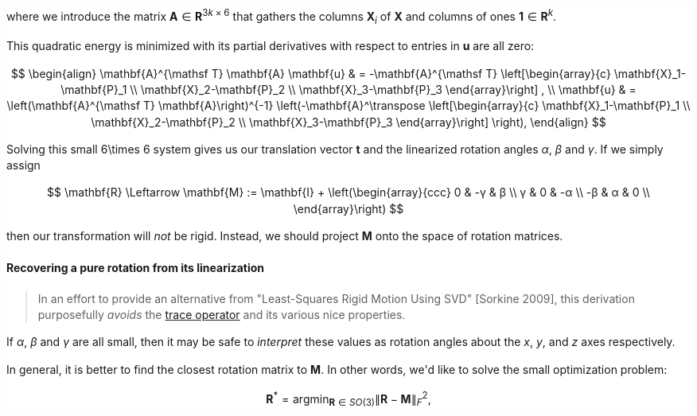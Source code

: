 where we introduce the matrix $\mathbf{A} \in  \mathbf{R}^{3k \times  6}$ that gathers the columns
$\mathbf{X}_i$ of $\mathbf{X}$ and columns of ones $\mathbf{1} \in  \mathbf{R}^k$.

This quadratic energy is minimized with its partial derivatives with respect to
entries in $\mathbf{u}$ are all zero:

$$
\begin{align}
\mathbf{A}^{\mathsf T} \mathbf{A} \mathbf{u} & = -\mathbf{A}^{\mathsf T} 
\left[\begin{array}{c}
  \mathbf{X}_1-\mathbf{P}_1 \\
  \mathbf{X}_2-\mathbf{P}_2 \\
  \mathbf{X}_3-\mathbf{P}_3
\end{array}\right]
, \\
\mathbf{u} & = \left(\mathbf{A}^{\mathsf T} \mathbf{A}\right)^{-1} \left(-\mathbf{A}^\transpose
\left[\begin{array}{c}
  \mathbf{X}_1-\mathbf{P}_1 \\
  \mathbf{X}_2-\mathbf{P}_2 \\
  \mathbf{X}_3-\mathbf{P}_3
\end{array}\right]
\right),
\end{align}
$$


Solving this small 6\times 6 system gives us our translation vector $\mathbf{t}$ and the
linearized rotation angles $α$, $β$ and $γ$. If we simply assign 

$$
\mathbf{R} \Leftarrow   \mathbf{M} := \mathbf{I} + 
  \left(\begin{array}{ccc}
   0 & -γ &  β \\
   γ &  0 & -α \\
  -β &  α &  0 \\
  \end{array}\right)
$$


then our transformation will _not_ be rigid. Instead, we should project $\mathbf{M}$
onto the space of rotation matrices.

#### Recovering a pure rotation from its linearization

> In an effort to provide an alternative from "Least-Squares Rigid Motion Using
> SVD" [Sorkine 2009], this derivation purposefully _avoids_ the [trace
> operator](https://en.wikipedia.org/wiki/Trace_(linear_algebra)) and its
> various nice properties.

If $α$, $β$ and $γ$ are all small, then it may be safe to _interpret_ these
values as rotation angles about the $x$, $y$, and $z$ axes respectively.

In general, it is better to find the closest rotation matrix to $\mathbf{M}$. In other
words, we'd like to solve the small optimization problem:

$$
\mathbf{R}^* = \mathop{\text{argmin}}_{\mathbf{R} \in  SO(3)} \left\| \mathbf{R} - \mathbf{M} \right\|_F^2,
$$
